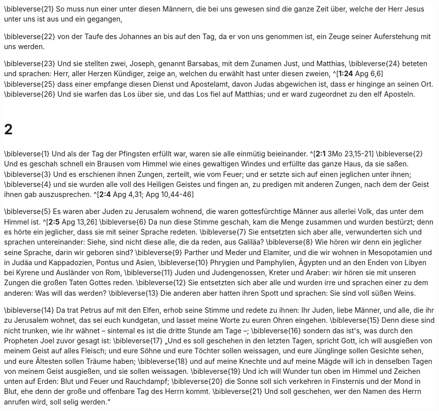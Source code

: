   

\bibleverse{21} So muss nun einer unter diesen Männern, die bei uns gewesen sind die ganze Zeit über, welche der Herr Jesus unter uns ist aus und ein gegangen, 


\bibleverse{22} von der Taufe des Johannes an bis auf den Tag, da er von uns genommen ist, ein Zeuge seiner Auferstehung mit uns werden. 


\bibleverse{23} Und sie stellten zwei, Joseph, genannt Barsabas, mit dem Zunamen Just, und Matthias, \bibleverse{24} beteten und sprachen: Herr, aller Herzen Kündiger, zeige an, welchen du erwählt hast unter diesen zweien, 
^[**1:24** Apg 6,6] 
\bibleverse{25} dass einer empfange diesen Dienst und Apostelamt, davon Judas abgewichen ist, dass er hinginge an seinen Ort. \bibleverse{26} Und sie warfen das Los über sie, und das Los fiel auf Matthias; und er ward zugeordnet zu den elf Aposteln.
# 2
\bibleverse{1} Und als der Tag der Pfingsten erfüllt war, waren sie alle einmütig beieinander. ^[**2:1** 3Mo 23,15-21] \bibleverse{2} Und es geschah schnell ein Brausen vom Himmel wie eines gewaltigen Windes und erfüllte das ganze Haus, da sie saßen. \bibleverse{3} Und es erschienen ihnen Zungen, zerteilt, wie vom Feuer; und er setzte sich auf einen jeglichen unter ihnen; \bibleverse{4} und sie wurden alle voll des Heiligen Geistes und fingen an, zu predigen mit anderen Zungen, nach dem der Geist ihnen gab auszusprechen. 
^[**2:4** Apg 4,31; Apg 10,44-46] 
 

\bibleverse{5} Es waren aber Juden zu Jerusalem wohnend, die waren gottesfürchtige Männer aus allerlei Volk, das unter dem Himmel ist. ^[**2:5** Apg 13,26] \bibleverse{6} Da nun diese Stimme geschah, kam die Menge zusammen und wurden bestürzt; denn es hörte ein jeglicher, dass sie mit seiner Sprache redeten. \bibleverse{7} Sie entsetzten sich aber alle, verwunderten sich und sprachen untereinander: Siehe, sind nicht diese alle, die da reden, aus Galiläa? \bibleverse{8} Wie hören wir denn ein jeglicher seine Sprache, darin wir geboren sind? \bibleverse{9} Parther und Meder und Elamiter, und die wir wohnen in Mesopotamien und in Judäa und Kappadozien, Pontus und Asien, \bibleverse{10} Phrygien und Pamphylien, Ägypten und an den Enden von Libyen bei Kyrene und Ausländer von Rom, \bibleverse{11} Juden und Judengenossen, Kreter und Araber: wir hören sie mit unseren Zungen die großen Taten Gottes reden. \bibleverse{12} Sie entsetzten sich aber alle und wurden irre und sprachen einer zu dem anderen: Was will das werden? \bibleverse{13} Die anderen aber hatten ihren Spott und sprachen: Sie sind voll süßen Weins. 



\bibleverse{14} Da trat Petrus auf mit den Elfen, erhob seine Stimme und redete zu ihnen: Ihr Juden, liebe Männer, und alle, die ihr zu Jerusalem wohnet, das sei euch kundgetan, und lasset meine Worte zu euren Ohren eingehen. \bibleverse{15} Denn diese sind nicht trunken, wie ihr wähnet – sintemal es ist die dritte Stunde am Tage –; \bibleverse{16} sondern das ist's, was durch den Propheten Joel zuvor gesagt ist: \bibleverse{17} „Und es soll geschehen in den letzten Tagen, spricht Gott, ich will ausgießen von meinem Geist auf alles Fleisch; und eure Söhne und eure Töchter sollen weissagen, und eure Jünglinge sollen Gesichte sehen, und eure Ältesten sollen Träume haben; \bibleverse{18} und auf meine Knechte und auf meine Mägde will ich in denselben Tagen von meinem Geist ausgießen, und sie sollen weissagen. \bibleverse{19} Und ich will Wunder tun oben im Himmel und Zeichen unten auf Erden: Blut und Feuer und Rauchdampf; \bibleverse{20} die Sonne soll sich verkehren in Finsternis und der Mond in Blut, ehe denn der große und offenbare Tag des Herrn kommt. \bibleverse{21} Und soll geschehen, wer den Namen des Herrn anrufen wird, soll selig werden.“ 
